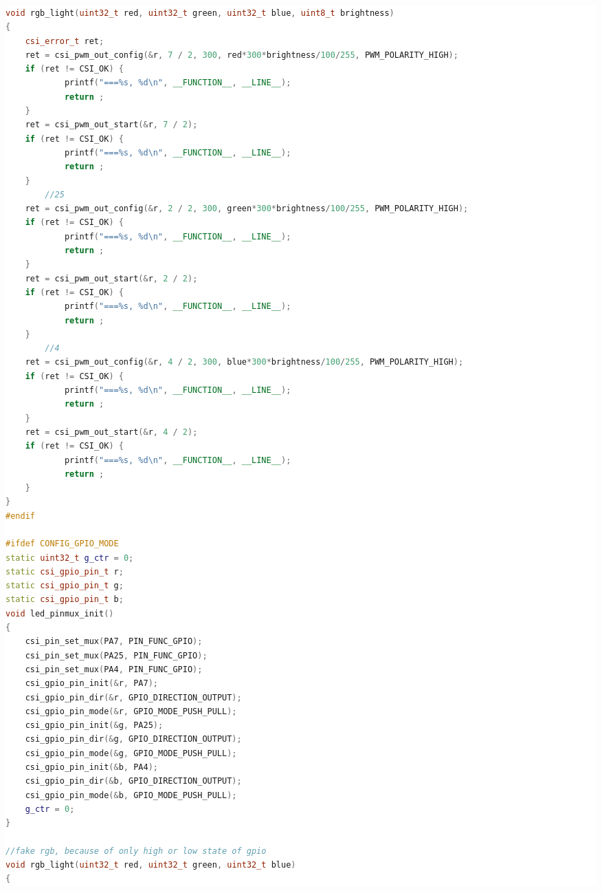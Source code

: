 ```c++
void rgb_light(uint32_t red, uint32_t green, uint32_t blue, uint8_t brightness)
{
	csi_error_t ret;
	ret = csi_pwm_out_config(&r, 7 / 2, 300, red*300*brightness/100/255, PWM_POLARITY_HIGH);
    if (ret != CSI_OK) {
            printf("===%s, %d\n", __FUNCTION__, __LINE__);
            return ;
    }
    ret = csi_pwm_out_start(&r, 7 / 2);
    if (ret != CSI_OK) {
            printf("===%s, %d\n", __FUNCTION__, __LINE__);
            return ;
    }
        //25
    ret = csi_pwm_out_config(&r, 2 / 2, 300, green*300*brightness/100/255, PWM_POLARITY_HIGH);
    if (ret != CSI_OK) {
            printf("===%s, %d\n", __FUNCTION__, __LINE__);
            return ;
    }
    ret = csi_pwm_out_start(&r, 2 / 2);
    if (ret != CSI_OK) {
            printf("===%s, %d\n", __FUNCTION__, __LINE__);
            return ;
    }
        //4
    ret = csi_pwm_out_config(&r, 4 / 2, 300, blue*300*brightness/100/255, PWM_POLARITY_HIGH);
    if (ret != CSI_OK) {
            printf("===%s, %d\n", __FUNCTION__, __LINE__);
            return ;
    }
    ret = csi_pwm_out_start(&r, 4 / 2);
    if (ret != CSI_OK) {
            printf("===%s, %d\n", __FUNCTION__, __LINE__);
            return ;
    }
}
#endif 

#ifdef CONFIG_GPIO_MODE
static uint32_t g_ctr = 0;
static csi_gpio_pin_t r;
static csi_gpio_pin_t g;
static csi_gpio_pin_t b;
void led_pinmux_init()
{
    csi_pin_set_mux(PA7, PIN_FUNC_GPIO);
    csi_pin_set_mux(PA25, PIN_FUNC_GPIO);
    csi_pin_set_mux(PA4, PIN_FUNC_GPIO);
    csi_gpio_pin_init(&r, PA7);
    csi_gpio_pin_dir(&r, GPIO_DIRECTION_OUTPUT);
	csi_gpio_pin_mode(&r, GPIO_MODE_PUSH_PULL);
    csi_gpio_pin_init(&g, PA25);
    csi_gpio_pin_dir(&g, GPIO_DIRECTION_OUTPUT);
	csi_gpio_pin_mode(&g, GPIO_MODE_PUSH_PULL);
    csi_gpio_pin_init(&b, PA4);
    csi_gpio_pin_dir(&b, GPIO_DIRECTION_OUTPUT);
	csi_gpio_pin_mode(&b, GPIO_MODE_PUSH_PULL);
    g_ctr = 0;
}

//fake rgb, because of only high or low state of gpio
void rgb_light(uint32_t red, uint32_t green, uint32_t blue)
{
```
